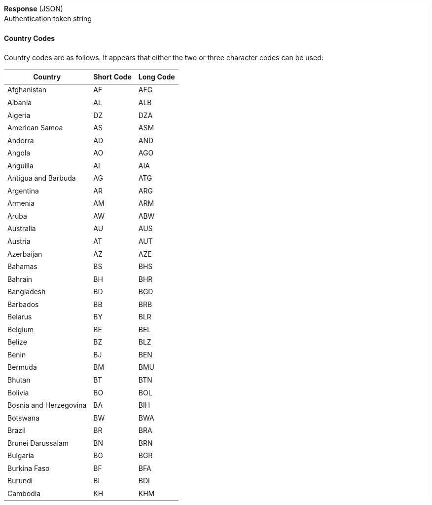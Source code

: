 **Response** (JSON)  
Authentication token string

#### Country Codes
Country codes are as follows. It appears that either the two or three character codes can be used:

|Country|Short Code|Long Code
|---|---|---
|Afghanistan|AF|AFG
|Albania|AL|ALB
|Algeria|DZ|DZA
|American Samoa|AS|ASM
|Andorra|AD|AND
|Angola|AO|AGO
|Anguilla|AI|AIA
|Antigua and Barbuda|AG|ATG
|Argentina|AR|ARG
|Armenia|AM|ARM
|Aruba|AW|ABW
|Australia|AU|AUS
|Austria|AT|AUT
|Azerbaijan|AZ|AZE
|Bahamas|BS|BHS
|Bahrain|BH|BHR
|Bangladesh|BD|BGD
|Barbados|BB|BRB
|Belarus|BY|BLR
|Belgium|BE|BEL
|Belize|BZ|BLZ
|Benin|BJ|BEN
|Bermuda|BM|BMU
|Bhutan|BT|BTN
|Bolivia|BO|BOL
|Bosnia and Herzegovina|BA|BIH
|Botswana|BW|BWA
|Brazil|BR|BRA
|Brunei Darussalam|BN|BRN
|Bulgaria|BG|BGR
|Burkina Faso|BF|BFA
|Burundi|BI|BDI
|Cambodia|KH|KHM